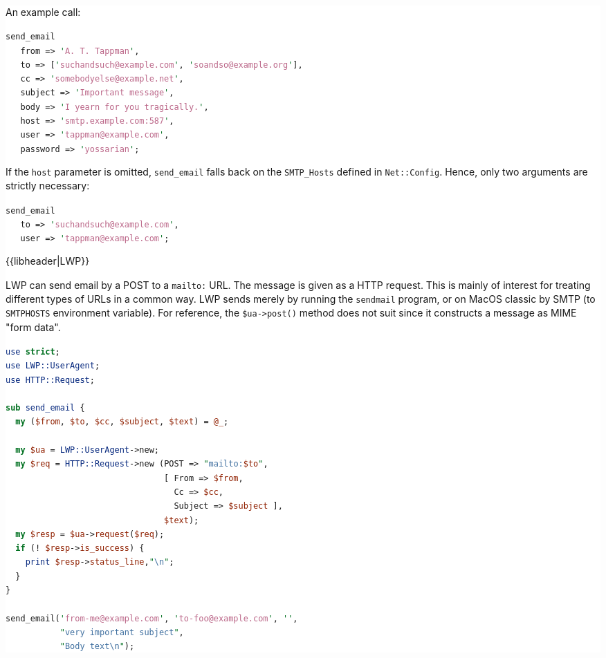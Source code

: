 ```perl
```


An example call:


```perl
send_email
   from => 'A. T. Tappman',
   to => ['suchandsuch@example.com', 'soandso@example.org'],
   cc => 'somebodyelse@example.net',
   subject => 'Important message',
   body => 'I yearn for you tragically.',
   host => 'smtp.example.com:587',
   user => 'tappman@example.com',
   password => 'yossarian';
```


If the <code>host</code> parameter is omitted, <code>send_email</code> falls back on the <code>SMTP_Hosts</code> defined in <code>Net::Config</code>. Hence, only two arguments are strictly necessary:


```perl
send_email
   to => 'suchandsuch@example.com',
   user => 'tappman@example.com';
```


{{libheader|LWP}}

LWP can send email by a POST to a <code>mailto:</code> URL.  The message is given as a HTTP request.  This is mainly of interest for treating different types of URLs in a common way.  LWP sends merely by running the <code>sendmail</code> program, or on MacOS classic by SMTP (to <code>SMTPHOSTS</code> environment variable).  For reference, the <code>$ua-&gt;post()</code> method does not suit since it constructs a message as MIME "form data".


```perl
use strict;
use LWP::UserAgent;
use HTTP::Request;

sub send_email {
  my ($from, $to, $cc, $subject, $text) = @_;

  my $ua = LWP::UserAgent->new;
  my $req = HTTP::Request->new (POST => "mailto:$to",
                                [ From => $from,
                                  Cc => $cc,
                                  Subject => $subject ],
                                $text);
  my $resp = $ua->request($req);
  if (! $resp->is_success) {
    print $resp->status_line,"\n";
  }
}

send_email('from-me@example.com', 'to-foo@example.com', '',
           "very important subject",
           "Body text\n");
```
